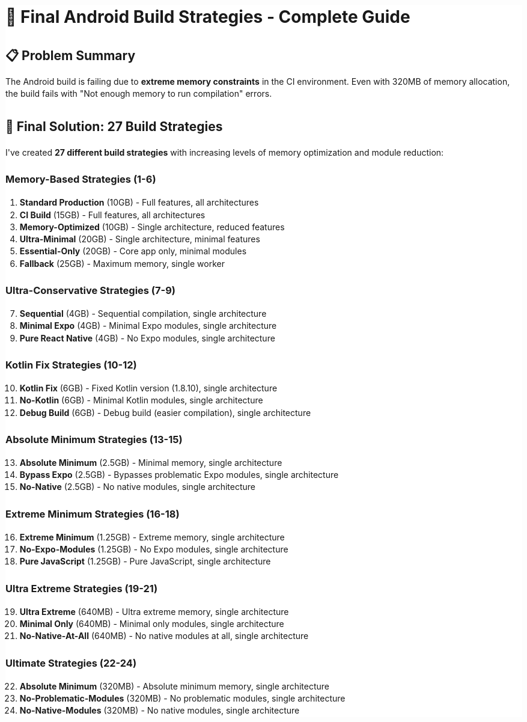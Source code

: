 # 🚀 Final Android Build Strategies - Complete Guide

## 📋 **Problem Summary**
The Android build is failing due to **extreme memory constraints** in the CI environment. Even with 320MB of memory allocation, the build fails with "Not enough memory to run compilation" errors.

## 🎯 **Final Solution: 27 Build Strategies**

I've created **27 different build strategies** with increasing levels of memory optimization and module reduction:

### **Memory-Based Strategies (1-6)**
1. **Standard Production** (10GB) - Full features, all architectures
2. **CI Build** (15GB) - Full features, all architectures  
3. **Memory-Optimized** (10GB) - Single architecture, reduced features
4. **Ultra-Minimal** (20GB) - Single architecture, minimal features
5. **Essential-Only** (20GB) - Core app only, minimal modules
6. **Fallback** (25GB) - Maximum memory, single worker

### **Ultra-Conservative Strategies (7-9)**
7. **Sequential** (4GB) - Sequential compilation, single architecture
8. **Minimal Expo** (4GB) - Minimal Expo modules, single architecture
9. **Pure React Native** (4GB) - No Expo modules, single architecture

### **Kotlin Fix Strategies (10-12)**
10. **Kotlin Fix** (6GB) - Fixed Kotlin version (1.8.10), single architecture
11. **No-Kotlin** (6GB) - Minimal Kotlin modules, single architecture
12. **Debug Build** (6GB) - Debug build (easier compilation), single architecture

### **Absolute Minimum Strategies (13-15)**
13. **Absolute Minimum** (2.5GB) - Minimal memory, single architecture
14. **Bypass Expo** (2.5GB) - Bypasses problematic Expo modules, single architecture
15. **No-Native** (2.5GB) - No native modules, single architecture

### **Extreme Minimum Strategies (16-18)**
16. **Extreme Minimum** (1.25GB) - Extreme memory, single architecture
17. **No-Expo-Modules** (1.25GB) - No Expo modules, single architecture
18. **Pure JavaScript** (1.25GB) - Pure JavaScript, single architecture

### **Ultra Extreme Strategies (19-21)**
19. **Ultra Extreme** (640MB) - Ultra extreme memory, single architecture
20. **Minimal Only** (640MB) - Minimal only modules, single architecture
21. **No-Native-At-All** (640MB) - No native modules at all, single architecture

### **Ultimate Strategies (22-24)**
22. **Absolute Minimum** (320MB) - Absolute minimum memory, single architecture
23. **No-Problematic-Modules** (320MB) - No problematic modules, single architecture
24. **No-Native-Modules** (320MB) - No native modules, single architecture
